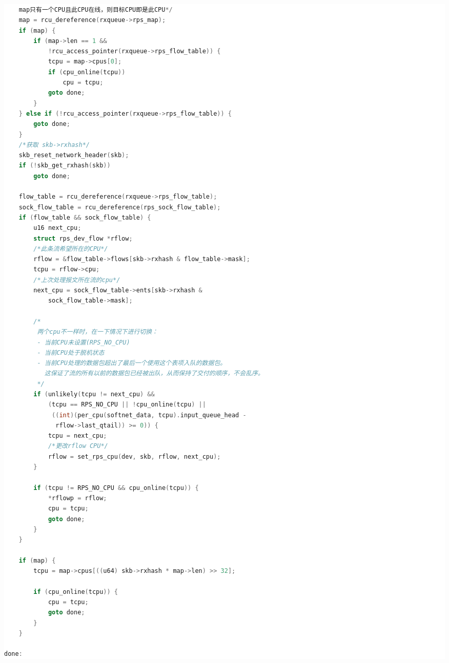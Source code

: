 ```c
  	map只有一个CPU且此CPU在线，则目标CPU即是此CPU*/
	map = rcu_dereference(rxqueue->rps_map);
	if (map) {
		if (map->len == 1 &&
		    !rcu_access_pointer(rxqueue->rps_flow_table)) {
			tcpu = map->cpus[0];
			if (cpu_online(tcpu))
				cpu = tcpu;
			goto done;
		}
	} else if (!rcu_access_pointer(rxqueue->rps_flow_table)) {
		goto done;
	}
	/*获取 skb->rxhash*/
	skb_reset_network_header(skb);
	if (!skb_get_rxhash(skb))
		goto done;

	flow_table = rcu_dereference(rxqueue->rps_flow_table);
	sock_flow_table = rcu_dereference(rps_sock_flow_table);
	if (flow_table && sock_flow_table) {
		u16 next_cpu;
		struct rps_dev_flow *rflow;
		/*此条流希望所在的CPU*/
		rflow = &flow_table->flows[skb->rxhash & flow_table->mask];
		tcpu = rflow->cpu;
		/*上次处理报文所在流的cpu*/
		next_cpu = sock_flow_table->ents[skb->rxhash &
		    sock_flow_table->mask];

		/*
		 两个cpu不一样时，在一下情况下进行切换：
		 - 当前CPU未设置(RPS_NO_CPU)
		 - 当前CPU处于脱机状态
		 - 当前CPU处理的数据包超出了最后一个使用这个表项入队的数据包。
		   这保证了流的所有以前的数据包已经被出队，从而保持了交付的顺序，不会乱序。
         */
		if (unlikely(tcpu != next_cpu) &&
		    (tcpu == RPS_NO_CPU || !cpu_online(tcpu) ||
		     ((int)(per_cpu(softnet_data, tcpu).input_queue_head -
		      rflow->last_qtail)) >= 0)) {
			tcpu = next_cpu;
          	/*更改rflow CPU*/
			rflow = set_rps_cpu(dev, skb, rflow, next_cpu);
		}

		if (tcpu != RPS_NO_CPU && cpu_online(tcpu)) {
			*rflowp = rflow;
			cpu = tcpu;
			goto done;
		}
	}

	if (map) {
		tcpu = map->cpus[((u64) skb->rxhash * map->len) >> 32];

		if (cpu_online(tcpu)) {
			cpu = tcpu;
			goto done;
		}
	}

done:
```